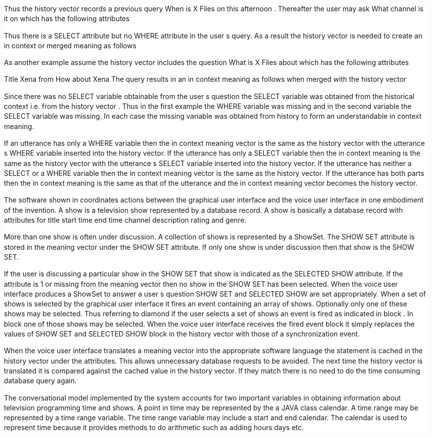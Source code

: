Thus the history vector records a previous query When is X Files on this afternoon . Thereafter the user may ask What channel is it on which has the following attributes 

Thus there is a SELECT attribute but no WHERE attribute in the user s query. As a result the history vector is needed to create an in context or merged meaning as follows 

As another example assume the history vector includes the question What is X Files about which has the following attributes 

Title Xena from How about Xena The query results in an in context meaning as follows when merged with the history vector 

Since there was no SELECT variable obtainable from the user s question the SELECT variable was obtained from the historical context i.e. from the history vector . Thus in the first example the WHERE variable was missing and in the second variable the SELECT variable was missing. In each case the missing variable was obtained from history to form an understandable in context meaning.

If an utterance has only a WHERE variable then the in context meaning vector is the same as the history vector with the utterance s WHERE variable inserted into the history vector. If the utterance has only a SELECT variable then the in context meaning is the same as the history vector with the utterance s SELECT variable inserted into the history vector. If the utterance has neither a SELECT or a WHERE variable then the in context meaning vector is the same as the history vector. If the utterance has both parts then the in context meaning is the same as that of the utterance and the in context meaning vector becomes the history vector.

The software shown in coordinates actions between the graphical user interface and the voice user interface in one embodiment of the invention. A show is a television show represented by a database record. A show is basically a database record with attributes for title start time end time channel description rating and genre.

More than one show is often under discussion. A collection of shows is represented by a ShowSet. The SHOW SET attribute is stored in the meaning vector under the SHOW SET attribute. If only one show is under discussion then that show is the SHOW SET.

If the user is discussing a particular show in the SHOW SET that show is indicated as the SELECTED SHOW attribute. If the attribute is 1 or missing from the meaning vector then no show in the SHOW SET has been selected. When the voice user interface produces a ShowSet to answer a user s question SHOW SET and SELECTED SHOW are set appropriately. When a set of shows is selected by the graphical user interface it fires an event containing an array of shows. Optionally only one of these shows may be selected. Thus referring to diamond if the user selects a set of shows an event is fired as indicated in block . In block one of those shows may be selected. When the voice user interface receives the fired event block it simply replaces the values of SHOW SET and SELECTED SHOW block in the history vector with those of a synchronization event.

When the voice user interface translates a meaning vector into the appropriate software language the statement is cached in the history vector under the attributes. This allows unnecessary database requests to be avoided. The next time the history vector is translated it is compared against the cached value in the history vector. If they match there is no need to do the time consuming database query again.

The conversational model implemented by the system accounts for two important variables in obtaining information about television programming time and shows. A point in time may be represented by the a JAVA class calendar. A time range may be represented by a time range variable. The time range variable may include a start and end calendar. The calendar is used to represent time because it provides methods to do arithmetic such as adding hours days etc.
